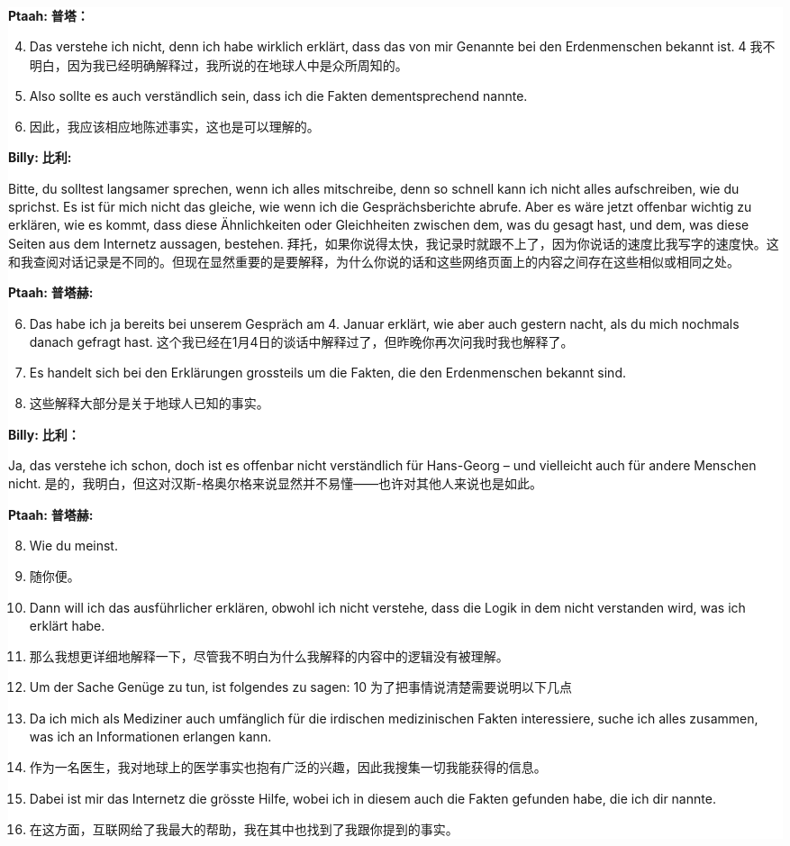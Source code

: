 **Ptaah:**
**普塔：**

4. Das verstehe ich nicht, denn ich habe wirklich erklärt, dass das von mir Genannte bei den Erdenmenschen bekannt ist.
4 我不明白，因为我已经明确解释过，我所说的在地球人中是众所周知的。

5. Also sollte es auch verständlich sein, dass ich die Fakten dementsprechend nannte.
5. 因此，我应该相应地陈述事实，这也是可以理解的。

**Billy:**
**比利:**

Bitte, du solltest langsamer sprechen, wenn ich alles mitschreibe, denn so schnell kann ich nicht alles aufschreiben, wie du sprichst. Es ist für mich nicht das gleiche, wie wenn ich die Gesprächsberichte abrufe. Aber es wäre jetzt offenbar wichtig zu erklären, wie es kommt, dass diese Ähnlichkeiten oder Gleichheiten zwischen dem, was du gesagt hast, und dem, was diese Seiten aus dem Internetz aussagen, bestehen.
拜托，如果你说得太快，我记录时就跟不上了，因为你说话的速度比我写字的速度快。这和我查阅对话记录是不同的。但现在显然重要的是要解释，为什么你说的话和这些网络页面上的内容之间存在这些相似或相同之处。

**Ptaah:**
**普塔赫:**

6. Das habe ich ja bereits bei unserem Gespräch am 4. Januar erklärt, wie aber auch gestern nacht, als du mich nochmals danach gefragt hast.
这个我已经在1月4日的谈话中解释过了，但昨晚你再次问我时我也解释了。

7. Es handelt sich bei den Erklärungen grossteils um die Fakten, die den Erdenmenschen bekannt sind.
7. 这些解释大部分是关于地球人已知的事实。

**Billy:**
**比利：**

Ja, das verstehe ich schon, doch ist es offenbar nicht verständlich für Hans-Georg – und vielleicht auch für andere Menschen nicht.
是的，我明白，但这对汉斯-格奥尔格来说显然并不易懂——也许对其他人来说也是如此。

**Ptaah:**
**普塔赫:**

8. Wie du meinst.
8. 随你便。

9. Dann will ich das ausführlicher erklären, obwohl ich nicht verstehe, dass die Logik in dem nicht verstanden wird, was ich erklärt habe.
9. 那么我想更详细地解释一下，尽管我不明白为什么我解释的内容中的逻辑没有被理解。

10. Um der Sache Genüge zu tun, ist folgendes zu sagen:
10 为了把事情说清楚需要说明以下几点

11. Da ich mich als Mediziner auch umfänglich für die irdischen medizinischen Fakten interessiere, suche ich alles zusammen, was ich an Informationen erlangen kann.
11. 作为一名医生，我对地球上的医学事实也抱有广泛的兴趣，因此我搜集一切我能获得的信息。

12. Dabei ist mir das Internetz die grösste Hilfe, wobei ich in diesem auch die Fakten gefunden habe, die ich dir nannte.
12. 在这方面，互联网给了我最大的帮助，我在其中也找到了我跟你提到的事实。
